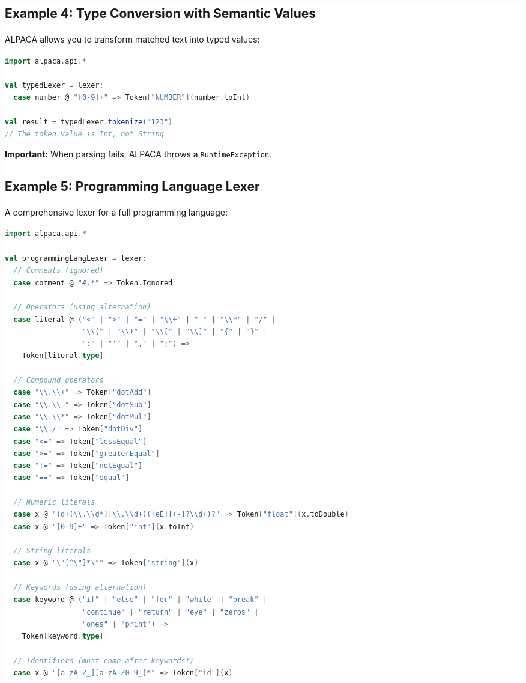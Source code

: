 ## Example 4: Type Conversion with Semantic Values

ALPACA allows you to transform matched text into typed values:

```scala
import alpaca.api.*

val typedLexer = lexer:
  case number @ "[0-9]+" => Token["NUMBER"](number.toInt)

val result = typedLexer.tokenize("123")
// The token value is Int, not String
```

**Important:** When parsing fails, ALPACA throws a `RuntimeException`.

## Example 5: Programming Language Lexer

A comprehensive lexer for a full programming language:

```scala
import alpaca.api.*

val programmingLangLexer = lexer:
  // Comments (ignored)
  case comment @ "#.*" => Token.Ignored
  
  // Operators (using alternation)
  case literal @ ("<" | ">" | "=" | "\\+" | "-" | "\\*" | "/" | 
                  "\\(" | "\\)" | "\\[" | "\\]" | "{" | "}" | 
                  ":" | "'" | "," | ";") => 
    Token[literal.type]
  
  // Compound operators
  case "\\.\\+" => Token["dotAdd"]
  case "\\.\\-" => Token["dotSub"]
  case "\\.\\*" => Token["dotMul"]
  case "\\./" => Token["dotDiv"]
  case "<=" => Token["lessEqual"]
  case ">=" => Token["greaterEqual"]
  case "!=" => Token["notEqual"]
  case "==" => Token["equal"]
  
  // Numeric literals
  case x @ "(d+(\\.\\d*)|\\.\\d+)([eE][+-]?\\d+)?" => Token["float"](x.toDouble)
  case x @ "[0-9]+" => Token["int"](x.toInt)
  
  // String literals
  case x @ "\"[^\"]*\"" => Token["string"](x)
  
  // Keywords (using alternation)
  case keyword @ ("if" | "else" | "for" | "while" | "break" | 
                  "continue" | "return" | "eye" | "zeros" | 
                  "ones" | "print") =>
    Token[keyword.type]
  
  // Identifiers (must come after keywords!)
  case x @ "[a-zA-Z_][a-zA-Z0-9_]*" => Token["id"](x)
```
